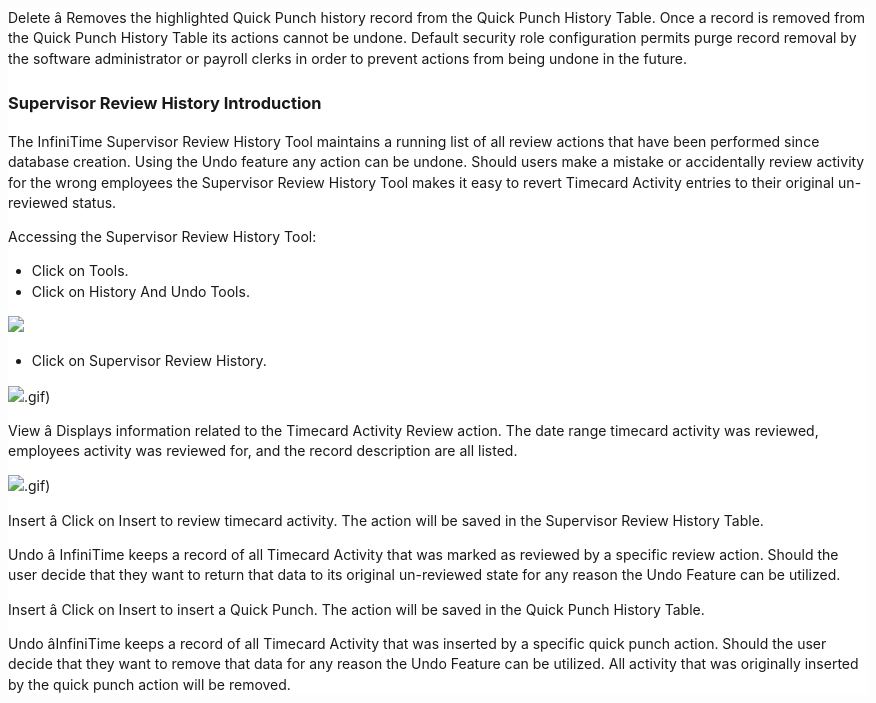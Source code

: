 Delete
â Removes the highlighted Quick Punch history record from the Quick Punch
History Table. Once a record is removed from the Quick Punch History Table
its actions cannot be undone. Default security role configuration permits
purge record removal by the software administrator or payroll clerks in
order to prevent actions from being undone in the future.

### Supervisor Review History Introduction

The InfiniTime Supervisor
Review History Tool maintains a running list of all review actions that
have been performed since database creation. Using the Undo feature any
action can be undone. Should users make a mistake or accidentally review
activity for the wrong employees the Supervisor Review History Tool makes
it easy to revert Timecard Activity entries to their original un-reviewed
status.

Accessing the Supervisor Review History Tool:

- Click on Tools.
- Click on History And Undo Tools.

![](/img/TCPIP.gif)

- Click on Supervisor Review History.

![](/img/HousekeepingSvcStopped.gif).gif)

View
â Displays information related to the Timecard Activity Review action.
The date range timecard activity was reviewed, employees activity was
reviewed for, and the record description are all listed.

![](/img/Ch11_Export7.gif).gif)

Insert
â Click on Insert to review timecard activity. The action will be saved
in the Supervisor Review History Table.

Undo
â InfiniTime keeps a record
of all Timecard Activity that was marked as reviewed by a specific review
action. Should the user decide that they want to return that data to its
original un-reviewed state for any reason the Undo Feature can be utilized.

Insert â Click on Insert to insert
a Quick Punch. The action will be saved in the Quick Punch History Table.

Undo
âInfiniTime keeps a record
of all Timecard Activity that was inserted by a specific quick punch action.
Should the user decide that they want to remove that data for any reason
the Undo Feature can be utilized. All activity that was originally inserted
by the quick punch action will be removed.
